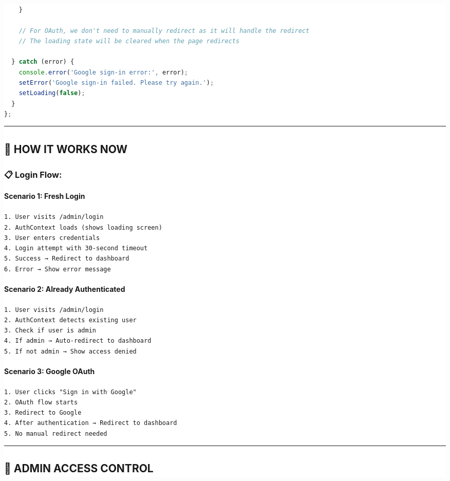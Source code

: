 ```javascript
    }

    // For OAuth, we don't need to manually redirect as it will handle the redirect
    // The loading state will be cleared when the page redirects
    
  } catch (error) {
    console.error('Google sign-in error:', error);
    setError('Google sign-in failed. Please try again.');
    setLoading(false);
  }
};
```

---

## 🚀 **HOW IT WORKS NOW**

### **📋 Login Flow:**

#### **Scenario 1: Fresh Login**
```
1. User visits /admin/login
2. AuthContext loads (shows loading screen)
3. User enters credentials
4. Login attempt with 30-second timeout
5. Success → Redirect to dashboard
6. Error → Show error message
```

#### **Scenario 2: Already Authenticated**
```
1. User visits /admin/login
2. AuthContext detects existing user
3. Check if user is admin
4. If admin → Auto-redirect to dashboard
5. If not admin → Show access denied
```

#### **Scenario 3: Google OAuth**
```
1. User clicks "Sign in with Google"
2. OAuth flow starts
3. Redirect to Google
4. After authentication → Redirect to dashboard
5. No manual redirect needed
```

---

## 🎯 **ADMIN ACCESS CONTROL**
